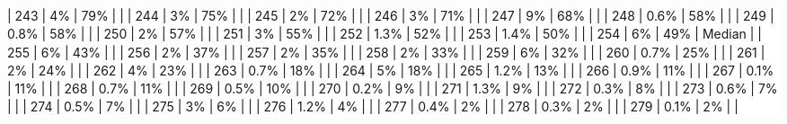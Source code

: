| 243 | 4% | 79% |  |
| 244 | 3% | 75% |  |
| 245 | 2% | 72% |  |
| 246 | 3% | 71% |  |
| 247 | 9% | 68% |  |
| 248 | 0.6% | 58% |  |
| 249 | 0.8% | 58% |  |
| 250 | 2% | 57% |  |
| 251 | 3% | 55% |  |
| 252 | 1.3% | 52% |  |
| 253 | 1.4% | 50% |  |
| 254 | 6% | 49% | Median |
| 255 | 6% | 43% |  |
| 256 | 2% | 37% |  |
| 257 | 2% | 35% |  |
| 258 | 2% | 33% |  |
| 259 | 6% | 32% |  |
| 260 | 0.7% | 25% |  |
| 261 | 2% | 24% |  |
| 262 | 4% | 23% |  |
| 263 | 0.7% | 18% |  |
| 264 | 5% | 18% |  |
| 265 | 1.2% | 13% |  |
| 266 | 0.9% | 11% |  |
| 267 | 0.1% | 11% |  |
| 268 | 0.7% | 11% |  |
| 269 | 0.5% | 10% |  |
| 270 | 0.2% | 9% |  |
| 271 | 1.3% | 9% |  |
| 272 | 0.3% | 8% |  |
| 273 | 0.6% | 7% |  |
| 274 | 0.5% | 7% |  |
| 275 | 3% | 6% |  |
| 276 | 1.2% | 4% |  |
| 277 | 0.4% | 2% |  |
| 278 | 0.3% | 2% |  |
| 279 | 0.1% | 2% |  |